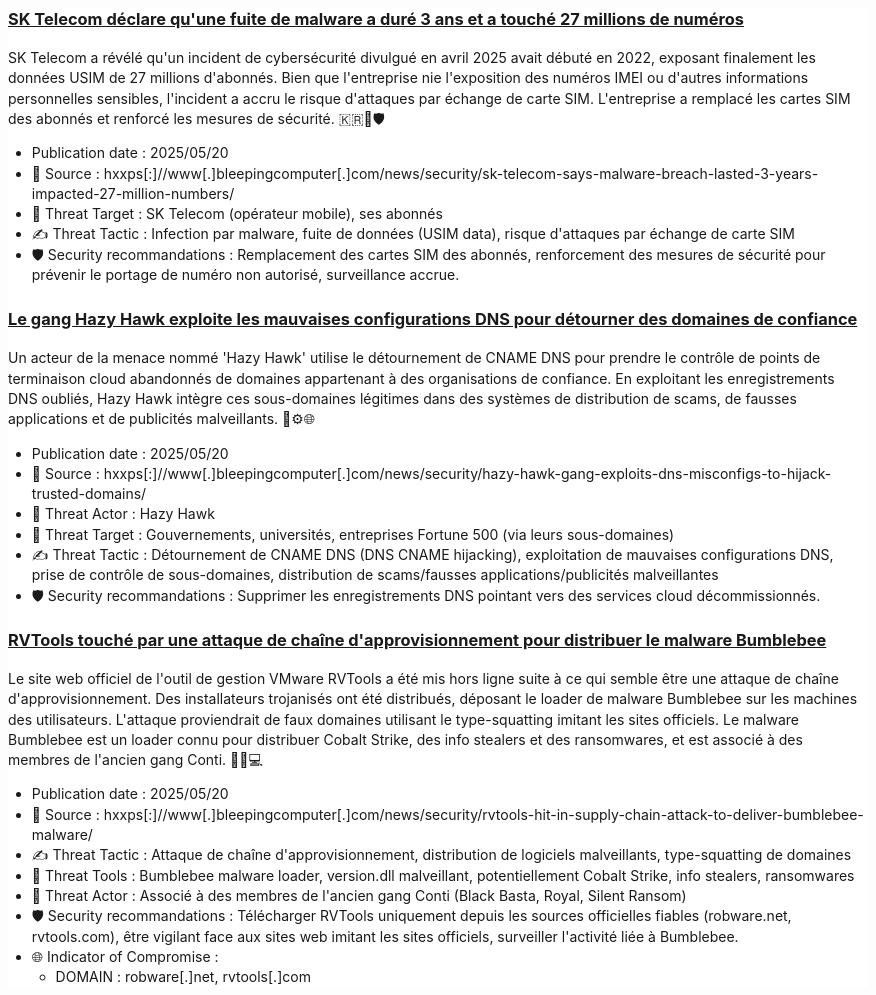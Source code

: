 ### [SK Telecom déclare qu'une fuite de malware a duré 3 ans et a touché 27 millions de numéros](#sk-telecom-declare-quune-fuite-de-malware-a-dure-3-ans-et-a-touche-27-millions-de-numeros)
SK Telecom a révélé qu'un incident de cybersécurité divulgué en avril 2025 avait débuté en 2022, exposant finalement les données USIM de 27 millions d'abonnés. Bien que l'entreprise nie l'exposition des numéros IMEI ou d'autres informations personnelles sensibles, l'incident a accru le risque d'attaques par échange de carte SIM. L'entreprise a remplacé les cartes SIM des abonnés et renforcé les mesures de sécurité. 🇰🇷📧🛡️
* Publication date : 2025/05/20
* 📰 Source : hxxps[:]//www[.]bleepingcomputer[.]com/news/security/sk-telecom-says-malware-breach-lasted-3-years-impacted-27-million-numbers/
* 🎯 Threat Target : SK Telecom (opérateur mobile), ses abonnés
* ✍️ Threat Tactic : Infection par malware, fuite de données (USIM data), risque d'attaques par échange de carte SIM
* 🛡️ Security recommandations : Remplacement des cartes SIM des abonnés, renforcement des mesures de sécurité pour prévenir le portage de numéro non autorisé, surveillance accrue.

### [Le gang Hazy Hawk exploite les mauvaises configurations DNS pour détourner des domaines de confiance](#le-gang-hazy-hawk-exploite-les-mauvaises-configurations-dns-pour-detourner-des-domaines-de-confiance)
Un acteur de la menace nommé 'Hazy Hawk' utilise le détournement de CNAME DNS pour prendre le contrôle de points de terminaison cloud abandonnés de domaines appartenant à des organisations de confiance. En exploitant les enregistrements DNS oubliés, Hazy Hawk intègre ces sous-domaines légitimes dans des systèmes de distribution de scams, de fausses applications et de publicités malveillants. 🦅⚙️🌐
* Publication date : 2025/05/20
* 📰 Source : hxxps[:]//www[.]bleepingcomputer[.]com/news/security/hazy-hawk-gang-exploits-dns-misconfigs-to-hijack-trusted-domains/
* 🧙 Threat Actor : Hazy Hawk
* 🎯 Threat Target : Gouvernements, universités, entreprises Fortune 500 (via leurs sous-domaines)
* ✍️ Threat Tactic : Détournement de CNAME DNS (DNS CNAME hijacking), exploitation de mauvaises configurations DNS, prise de contrôle de sous-domaines, distribution de scams/fausses applications/publicités malveillantes
* 🛡️ Security recommandations : Supprimer les enregistrements DNS pointant vers des services cloud décommissionnés.

### [RVTools touché par une attaque de chaîne d'approvisionnement pour distribuer le malware Bumblebee](#rvtools-touche-par-une-attaque-de-chaine-dapprovisionnement-pour-distribuer-le-malware-bumblebee)
Le site web officiel de l'outil de gestion VMware RVTools a été mis hors ligne suite à ce qui semble être une attaque de chaîne d'approvisionnement. Des installateurs trojanisés ont été distribués, déposant le loader de malware Bumblebee sur les machines des utilisateurs. L'attaque proviendrait de faux domaines utilisant le type-squatting imitant les sites officiels. Le malware Bumblebee est un loader connu pour distribuer Cobalt Strike, des info stealers et des ransomwares, et est associé à des membres de l'ancien gang Conti. 🐝🔗💻
* Publication date : 2025/05/20
* 📰 Source : hxxps[:]//www[.]bleepingcomputer[.]com/news/security/rvtools-hit-in-supply-chain-attack-to-deliver-bumblebee-malware/
* ✍️ Threat Tactic : Attaque de chaîne d'approvisionnement, distribution de logiciels malveillants, type-squatting de domaines
* 🔧 Threat Tools : Bumblebee malware loader, version.dll malveillant, potentiellement Cobalt Strike, info stealers, ransomwares
* 🧙 Threat Actor : Associé à des membres de l'ancien gang Conti (Black Basta, Royal, Silent Ransom)
* 🛡️ Security recommandations : Télécharger RVTools uniquement depuis les sources officielles fiables (robware.net, rvtools.com), être vigilant face aux sites web imitant les sites officiels, surveiller l'activité liée à Bumblebee.
* 🌐 Indicator of Compromise :
    * DOMAIN : robware[.]net, rvtools[.]com
